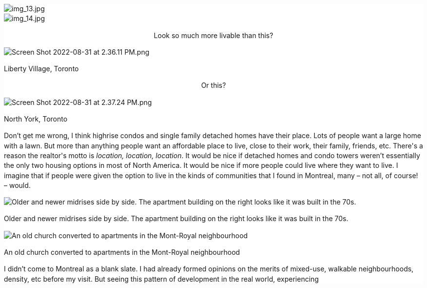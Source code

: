   <div class="left-image">
    <img src="/assets/images/on-montreal/img_13.jpg" alt="img_13.jpg" />
  </div>
  <div class="right-image">
    <img src="/assets/images/on-montreal/img_14.jpg" alt="img_14.jpg" />
  </div>
</div>
<p style="text-align: center">Look so much more livable than this?</p>
<div class="big-image">
  <img
    src="/assets/images/on-montreal/Screen_Shot_2022-08-31_at_2.36.11_PM.png"
    alt="Screen Shot 2022-08-31 at 2.36.11 PM.png"
  />
  <p class="image-caption">Liberty Village, Toronto</p>
</div>
<p style="text-align: center">Or this?</p>
<div class="big-image">
  <img
    src="/assets/images/on-montreal/Screen_Shot_2022-08-31_at_2.37.24_PM.png"
    alt="Screen Shot 2022-08-31 at 2.37.24 PM.png"
  />
  <p class="image-caption">North York, Toronto</p>
</div>
<p>
  Don’t get me wrong, I think highrise condos and single family detached homes
  have their place. Lots of people want a large home with a lawn. But more than
  anything people want an affordable place to live, close to their work, their
  family, friends, etc. There's a reason the realtor's motto is
  <em>location, location, location</em>. It would be nice if detached homes and
  condo towers weren’t essentially the only two housing options in most of North
  America. It would be nice if more people could live where they want to live. I
  imagine that if people were given the option to live in the kinds of
  communities that I found in Montreal, many – not all, of course! – would.
</p>
<div class="responsive-row">
  <div class="left-image">
    <img
      src="/assets/images/on-montreal/img_15.jpg"
      alt="Older and newer midrises side by side. The apartment building on the right looks like it was built in the 70s."
    />
    <p class="image-caption">
      Older and newer midrises side by side. The apartment building on the right
      looks like it was built in the 70s.
    </p>
  </div>
  <div class="right-image">
    <img
      src="/assets/images/on-montreal/img_16.jpg"
      alt="An old church converted to apartments in the Mont-Royal neighbourhood"
    />
    <p class="image-caption">
      An old church converted to apartments in the Mont-Royal neighbourhood
    </p>
  </div>
</div>
<p>
  I didn’t come to Montreal as a blank slate. I had already formed opinions on
  the merits of mixed-use, walkable neighbourhoods, density, etc before my
  visit. But seeing this pattern of development in the real world, experiencing
